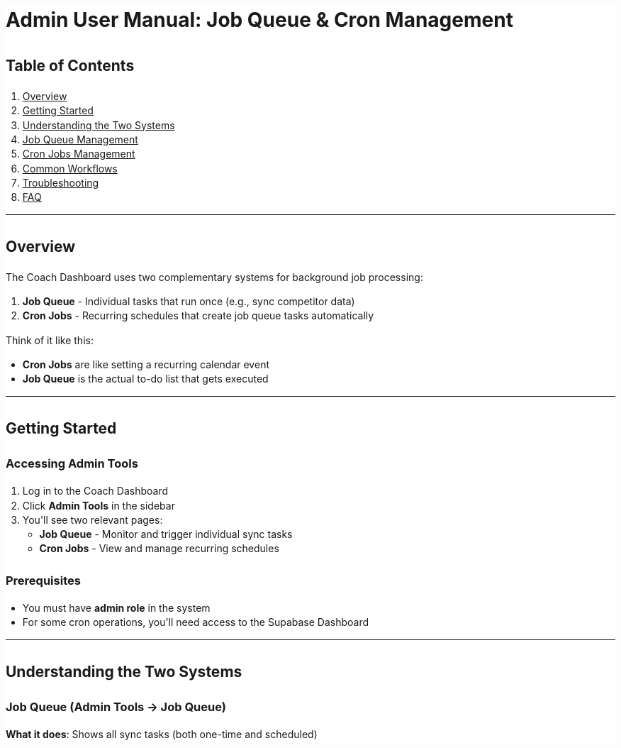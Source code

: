 # Admin User Manual: Job Queue & Cron Management

## Table of Contents

1. [Overview](#overview)
2. [Getting Started](#getting-started)
3. [Understanding the Two Systems](#understanding-the-two-systems)
4. [Job Queue Management](#job-queue-management)
5. [Cron Jobs Management](#cron-jobs-management)
6. [Common Workflows](#common-workflows)
7. [Troubleshooting](#troubleshooting)
8. [FAQ](#faq)

---

## Overview

The Coach Dashboard uses two complementary systems for background job processing:

1. **Job Queue** - Individual tasks that run once (e.g., sync competitor data)
2. **Cron Jobs** - Recurring schedules that create job queue tasks automatically

Think of it like this:
- **Cron Jobs** are like setting a recurring calendar event
- **Job Queue** is the actual to-do list that gets executed

---

## Getting Started

### Accessing Admin Tools

1. Log in to the Coach Dashboard
2. Click **Admin Tools** in the sidebar
3. You'll see two relevant pages:
   - **Job Queue** - Monitor and trigger individual sync tasks
   - **Cron Jobs** - View and manage recurring schedules

### Prerequisites

- You must have **admin role** in the system
- For some cron operations, you'll need access to the Supabase Dashboard

---

## Understanding the Two Systems

### Job Queue (Admin Tools → Job Queue)

**What it does**: Shows all sync tasks (both one-time and scheduled)
